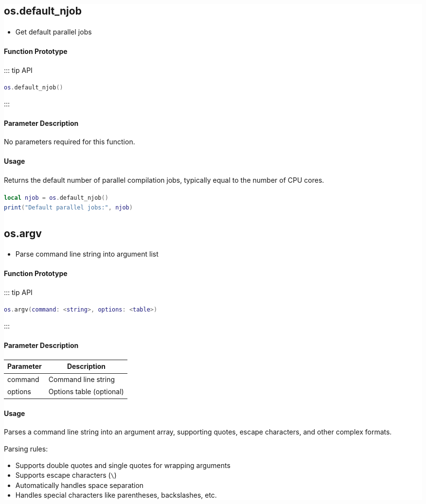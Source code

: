 ## os.default_njob

- Get default parallel jobs

#### Function Prototype

::: tip API
```lua
os.default_njob()
```
:::


#### Parameter Description

No parameters required for this function.

#### Usage

Returns the default number of parallel compilation jobs, typically equal to the number of CPU cores.

```lua
local njob = os.default_njob()
print("Default parallel jobs:", njob)
```

## os.argv

- Parse command line string into argument list

#### Function Prototype

::: tip API
```lua
os.argv(command: <string>, options: <table>)
```
:::


#### Parameter Description

| Parameter | Description |
|-----------|-------------|
| command | Command line string |
| options | Options table (optional) |

#### Usage

Parses a command line string into an argument array, supporting quotes, escape characters, and other complex formats.

Parsing rules:
- Supports double quotes and single quotes for wrapping arguments
- Supports escape characters (`\`)
- Automatically handles space separation
- Handles special characters like parentheses, backslashes, etc.
